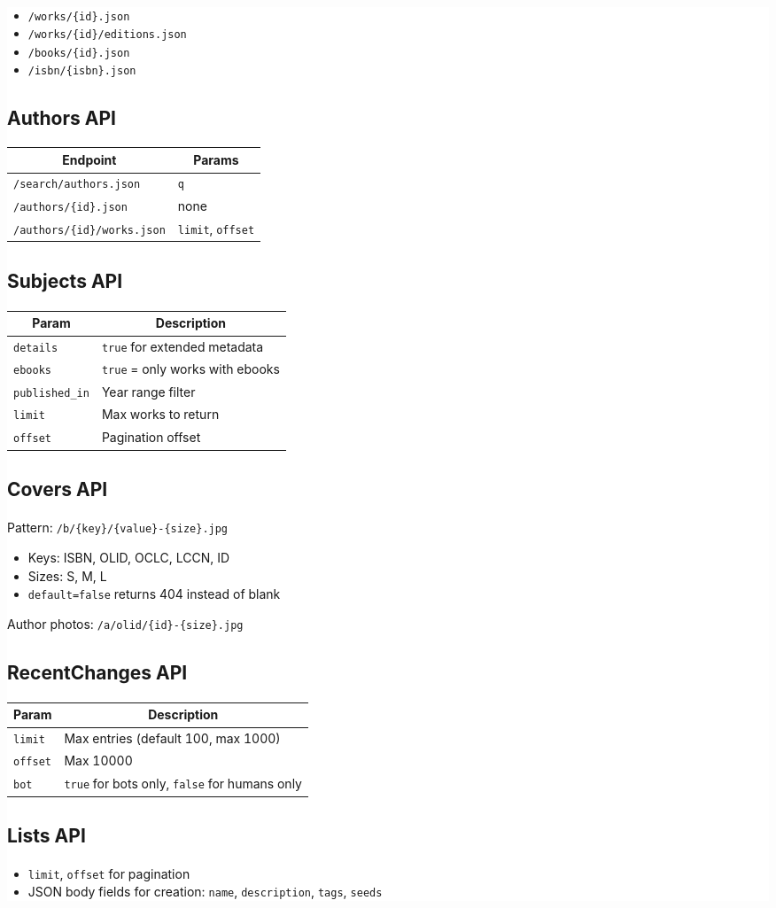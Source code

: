 * `/works/{id}.json`
* `/works/{id}/editions.json`
* `/books/{id}.json`
* `/isbn/{isbn}.json`

## Authors API

| Endpoint                   | Params            |
| -------------------------- | ----------------- |
| `/search/authors.json`     | `q`               |
| `/authors/{id}.json`       | none              |
| `/authors/{id}/works.json` | `limit`, `offset` |

## Subjects API

| Param          | Description                     |
| -------------- | ------------------------------- |
| `details`      | `true` for extended metadata    |
| `ebooks`       | `true` = only works with ebooks |
| `published_in` | Year range filter               |
| `limit`        | Max works to return             |
| `offset`       | Pagination offset               |

## Covers API

Pattern:
`/b/{key}/{value}-{size}.jpg`

* Keys: ISBN, OLID, OCLC, LCCN, ID
* Sizes: S, M, L
* `default=false` returns 404 instead of blank

Author photos: `/a/olid/{id}-{size}.jpg`

## RecentChanges API

| Param    | Description                                   |
| -------- | --------------------------------------------- |
| `limit`  | Max entries (default 100, max 1000)           |
| `offset` | Max 10000                                     |
| `bot`    | `true` for bots only, `false` for humans only |

## Lists API

* `limit`, `offset` for pagination
* JSON body fields for creation: `name`, `description`, `tags`, `seeds`

